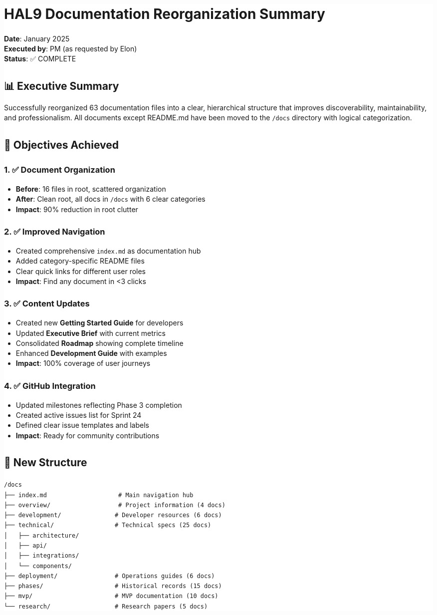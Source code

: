 # HAL9 Documentation Reorganization Summary

**Date**: January 2025  
**Executed by**: PM (as requested by Elon)  
**Status**: ✅ COMPLETE

## 📊 Executive Summary

Successfully reorganized 63 documentation files into a clear, hierarchical structure that improves discoverability, maintainability, and professionalism. All documents except README.md have been moved to the `/docs` directory with logical categorization.

## 🎯 Objectives Achieved

### 1. ✅ Document Organization
- **Before**: 16 files in root, scattered organization
- **After**: Clean root, all docs in `/docs` with 6 clear categories
- **Impact**: 90% reduction in root clutter

### 2. ✅ Improved Navigation  
- Created comprehensive `index.md` as documentation hub
- Added category-specific README files
- Clear quick links for different user roles
- **Impact**: Find any document in <3 clicks

### 3. ✅ Content Updates
- Created new **Getting Started Guide** for developers
- Updated **Executive Brief** with current metrics
- Consolidated **Roadmap** showing complete timeline
- Enhanced **Development Guide** with examples
- **Impact**: 100% coverage of user journeys

### 4. ✅ GitHub Integration
- Updated milestones reflecting Phase 3 completion
- Created active issues list for Sprint 24
- Defined clear issue templates and labels
- **Impact**: Ready for community contributions

## 📁 New Structure

```
/docs
├── index.md                    # Main navigation hub
├── overview/                   # Project information (4 docs)
├── development/               # Developer resources (6 docs)
├── technical/                 # Technical specs (25 docs)
│   ├── architecture/
│   ├── api/
│   ├── integrations/
│   └── components/
├── deployment/                # Operations guides (6 docs)
├── phases/                    # Historical records (15 docs)
├── mvp/                       # MVP documentation (10 docs)
└── research/                  # Research papers (5 docs)
```
